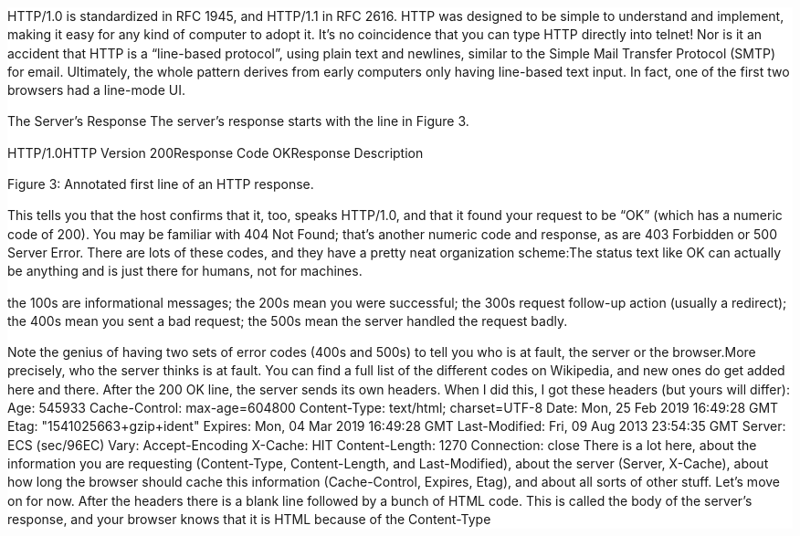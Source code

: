 HTTP/1.0 is standardized in RFC 1945, and HTTP/1.1 in
RFC 2616. HTTP was
designed to be simple to understand and implement, making it easy for
any kind of computer to adopt it. It’s no coincidence that you can type
HTTP directly into telnet! Nor is it an accident that HTTP
is a “line-based protocol”, using plain text and newlines, similar to
the Simple Mail Transfer Protocol (SMTP)
for email. Ultimately, the whole pattern derives from early computers
only having line-based text input. In fact, one of the first two
browsers had a line-mode
UI.

The Server’s Response
The server’s response starts with the line in Figure 3.


HTTP/1.0HTTP Version 200Response Code OKResponse Description




Figure 3: Annotated first line of an HTTP response.

This tells you that the host confirms that it, too, speaks
HTTP/1.0, and that it found your request to be “OK” (which
has a numeric code of 200). You may be familiar with
404 Not Found; that’s another numeric code and response, as
are 403 Forbidden or 500 Server Error. There
are lots of these codes, and they have a pretty neat organization
scheme:The status text
like OK can actually be anything and is just there for
humans, not for machines.

the 100s are informational messages;
the 200s mean you were successful;
the 300s request follow-up action (usually a redirect);
the 400s mean you sent a bad request;
the 500s mean the server handled the request badly.

Note the genius of having two sets of error codes (400s and 500s) to
tell you who is at fault, the server or the browser.More precisely, who the server
thinks is at fault. You can find a full list of the
different codes on
Wikipedia, and new ones do get added here and there.
After the 200 OK line, the server sends its own headers.
When I did this, I got these headers (but yours will differ):
Age: 545933
Cache-Control: max-age=604800
Content-Type: text/html; charset=UTF-8
Date: Mon, 25 Feb 2019 16:49:28 GMT
Etag: &quot;1541025663+gzip+ident&quot;
Expires: Mon, 04 Mar 2019 16:49:28 GMT
Last-Modified: Fri, 09 Aug 2013 23:54:35 GMT
Server: ECS (sec/96EC)
Vary: Accept-Encoding
X-Cache: HIT
Content-Length: 1270
Connection: close
There is a lot here, about the information you are
requesting (Content-Type, Content-Length, and
Last-Modified), about the server (Server,
X-Cache), about how long the browser should cache this
information (Cache-Control, Expires,
Etag), and about all sorts of other stuff. Let’s move on
for now.
After the headers there is a blank line followed by a bunch of HTML code.
This is called the body of the server’s response, and your
browser knows that it is HTML because of the Content-Type